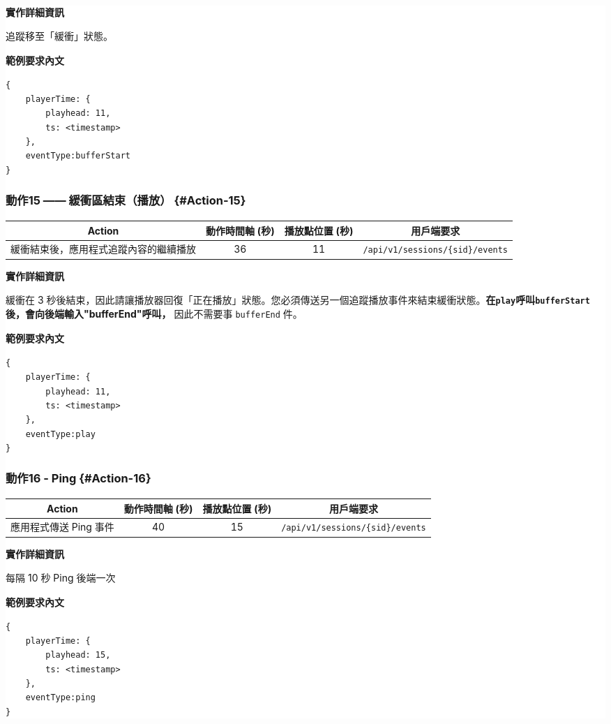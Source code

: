 **實作詳細資訊**

追蹤移至「緩衝」狀態。

**範例要求內文**

```
{
    playerTime: {
        playhead: 11,
        ts: <timestamp>
    },
    eventType:bufferStart
}
```

### 動作15 —— 緩衝區結束（播放） {#Action-15}

| Action | 動作時間軸 (秒) | 播放點位置 (秒) | 用戶端要求 |
| --- | :---: | :---: | --- |
| 緩衝結束後，應用程式追蹤內容的繼續播放 | 36 | 11 | `/api/v1/sessions/{sid}/events` |

**實作詳細資訊**

緩衝在 3 秒後結束，因此請讓播放器回復「正在播放」狀態。您必須傳送另一個追蹤播放事件來結束緩衝狀態。**在`play`呼叫`bufferStart`後，會向後端輸入"bufferEnd"呼叫，** 因此不需要事 `bufferEnd` 件。

**範例要求內文**

```
{
    playerTime: {
        playhead: 11,
        ts: <timestamp>
    },
    eventType:play
}
```

### 動作16 - Ping {#Action-16}

| Action | 動作時間軸 (秒) | 播放點位置 (秒) | 用戶端要求 |
| --- | :---: | :---: | --- |
| 應用程式傳送 Ping 事件 | 40 | 15 | `/api/v1/sessions/{sid}/events` |

**實作詳細資訊**

每隔 10 秒 Ping 後端一次

**範例要求內文**

```
{
    playerTime: {
        playhead: 15,
        ts: <timestamp>
    },
    eventType:ping
}
```
